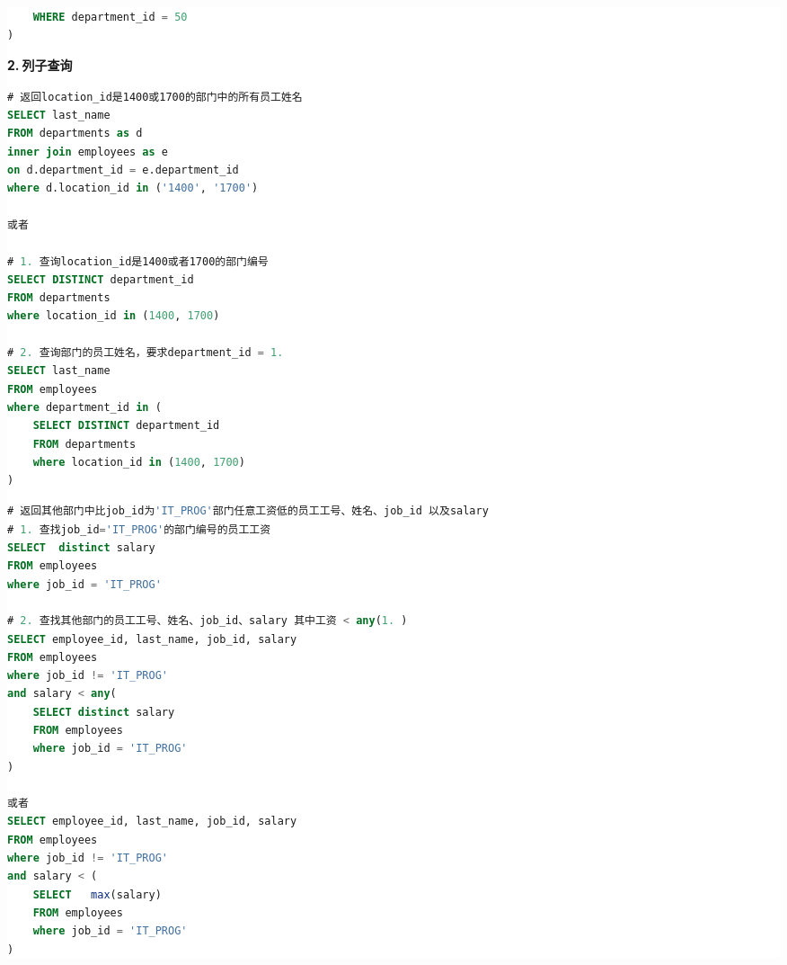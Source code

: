 ```sql
	WHERE department_id = 50
)
```

**2. 列子查询**

```sql
# 返回location_id是1400或1700的部门中的所有员工姓名
SELECT last_name
FROM departments as d 
inner join employees as e 
on d.department_id = e.department_id
where d.location_id in ('1400', '1700')

或者

# 1. 查询location_id是1400或者1700的部门编号 
SELECT DISTINCT department_id
FROM departments
where location_id in (1400, 1700)

# 2. 查询部门的员工姓名，要求department_id = 1.
SELECT last_name
FROM employees
where department_id in (
	SELECT DISTINCT department_id
	FROM departments
	where location_id in (1400, 1700)
)
```

```sql
# 返回其他部门中比job_id为'IT_PROG'部门任意工资低的员工工号、姓名、job_id 以及salary
# 1. 查找job_id='IT_PROG'的部门编号的员工工资
SELECT  distinct salary
FROM employees
where job_id = 'IT_PROG'

# 2. 查找其他部门的员工工号、姓名、job_id、salary 其中工资 < any(1. )
SELECT employee_id, last_name, job_id, salary
FROM employees
where job_id != 'IT_PROG'
and salary < any(
	SELECT distinct salary
	FROM employees
	where job_id = 'IT_PROG'
)

或者
SELECT employee_id, last_name, job_id, salary
FROM employees
where job_id != 'IT_PROG'
and salary < (
	SELECT   max(salary)
	FROM employees
	where job_id = 'IT_PROG'
)
```
